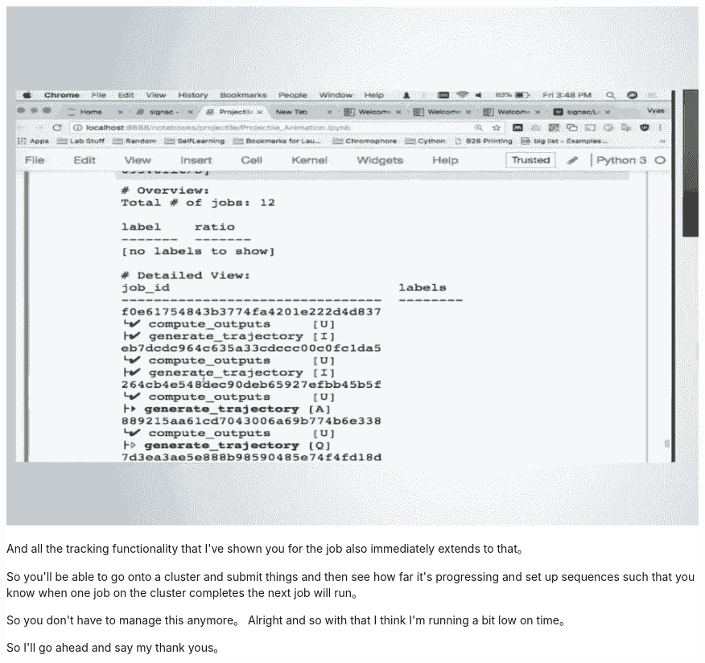 

![](img/9be5a457dc220b61ee2723393a22476e_9.png)

 And all the tracking functionality that I've shown you for the job also immediately extends to that。

 So you'll be able to go onto a cluster and submit things and then see how far it's progressing and set up sequences such that you know when one job on the cluster completes the next job will run。

 So you don't have to manage this anymore。 Alright and so with that I think I'm running a bit low on time。

 So I'll go ahead and say my thank yous。
